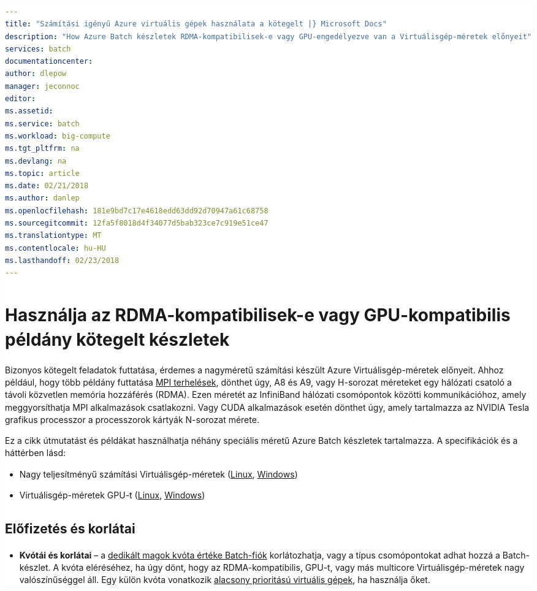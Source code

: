 ```yaml
---
title: "Számítási igényű Azure virtuális gépek használata a kötegelt |} Microsoft Docs"
description: "How Azure Batch készletek RDMA-kompatibilisek-e vagy GPU-engedélyezve van a Virtuálisgép-méretek előnyeit"
services: batch
documentationcenter: 
author: dlepow
manager: jeconnoc
editor: 
ms.assetid: 
ms.service: batch
ms.workload: big-compute
ms.tgt_pltfrm: na
ms.devlang: na
ms.topic: article
ms.date: 02/21/2018
ms.author: danlep
ms.openlocfilehash: 181e9bd7c17e4618edd63dd92d70947a61c68758
ms.sourcegitcommit: 12fa5f8018d4f34077d5bab323ce7c919e51ce47
ms.translationtype: MT
ms.contentlocale: hu-HU
ms.lasthandoff: 02/23/2018
---
```

# <a name="use-rdma-capable-or-gpu-enabled-instances-in-batch-pools"></a>Használja az RDMA-kompatibilisek-e vagy GPU-kompatibilis példány kötegelt készletek

Bizonyos kötegelt feladatok futtatása, érdemes a nagyméretű számítási készült Azure Virtuálisgép-méretek előnyeit. Ahhoz például, hogy több példány futtatása [MPI terhelések](batch-mpi.md), dönthet úgy, A8 és A9, vagy H-sorozat méreteket egy hálózati csatoló a távoli közvetlen memória hozzáférés (RDMA). Ezen méretét az InfiniBand hálózati csomópontok közötti kommunikációhoz, amely meggyorsíthatja MPI alkalmazások csatlakozni. Vagy CUDA alkalmazások esetén dönthet úgy, amely tartalmazza az NVIDIA Tesla grafikus processzor a processzorok kártyák N-sorozat mérete.

Ez a cikk útmutatást és példákat használhatja néhány speciális méretű Azure Batch készletek tartalmazza. A specifikációk és a háttérben lásd:

* Nagy teljesítményű számítási Virtuálisgép-méretek ([Linux](../virtual-machines/linux/sizes-hpc.md), [Windows](../virtual-machines/windows/sizes-hpc.md)) 

* Virtuálisgép-méretek GPU-t ([Linux](../virtual-machines/linux/sizes-gpu.md), [Windows](../virtual-machines/windows/sizes-gpu.md)) 


## <a name="subscription-and-account-limits"></a>Előfizetés és korlátai

* **Kvótái és korlátai** – a [dedikált magok kvóta értéke Batch-fiók](batch-quota-limit.md#resource-quotas) korlátozhatja, vagy a típus csomópontokat adhat hozzá a Batch-készlet. A kvóta eléréséhez, ha úgy dönt, hogy az RDMA-kompatibilis, GPU-t, vagy más multicore Virtuálisgép-méretek nagy valószínűséggel áll. Egy külön kvóta vonatkozik [alacsony prioritású virtuális gépek](batch-low-pri-vms.md), ha használja őket. 

